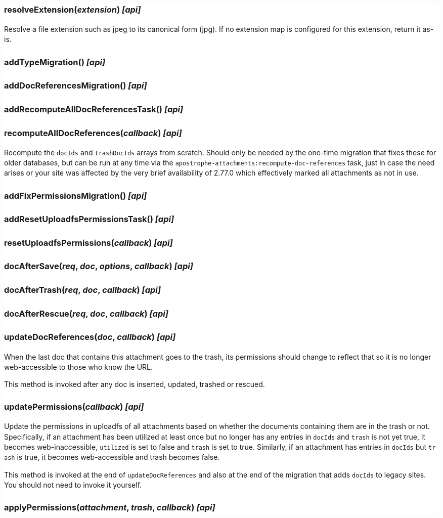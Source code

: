 ### resolveExtension\(_extension_\) _\[api\]_

Resolve a file extension such as jpeg to its canonical form \(jpg\). If no extension map is configured for this extension, return it as-is.

### addTypeMigration\(\) _\[api\]_

### addDocReferencesMigration\(\) _\[api\]_

### addRecomputeAllDocReferencesTask\(\) _\[api\]_

### recomputeAllDocReferences\(_callback_\) _\[api\]_

Recompute the `docIds` and `trashDocIds` arrays from scratch. Should only be needed by the one-time migration that fixes these for older databases, but can be run at any time via the `apostrophe-attachments:recompute-doc-references` task, just in case the need arises or your site was affected by the very brief availability of 2.77.0 which effectively marked all attachments as not in use.

### addFixPermissionsMigration\(\) _\[api\]_

### addResetUploadfsPermissionsTask\(\) _\[api\]_

### resetUploadfsPermissions\(_callback_\) _\[api\]_

### docAfterSave\(_req_, _doc_, _options_, _callback_\) _\[api\]_

### docAfterTrash\(_req_, _doc_, _callback_\) _\[api\]_

### docAfterRescue\(_req_, _doc_, _callback_\) _\[api\]_

### updateDocReferences\(_doc_, _callback_\) _\[api\]_

When the last doc that contains this attachment goes to the trash, its permissions should change to reflect that so it is no longer web-accessible to those who know the URL.

This method is invoked after any doc is inserted, updated, trashed or rescued.

### updatePermissions\(_callback_\) _\[api\]_

Update the permissions in uploadfs of all attachments based on whether the documents containing them are in the trash or not. Specifically, if an attachment has been utilized at least once but no longer has any entries in `docIds` and `trash` is not yet true, it becomes web-inaccessible, `utilized` is set to false and `trash` is set to true. Similarly, if an attachment has entries in `docIds` but `trash` is true, it becomes web-accessible and trash becomes false.

This method is invoked at the end of `updateDocReferences` and also at the end of the migration that adds `docIds` to legacy sites. You should not need to invoke it yourself.

### applyPermissions\(_attachment_, _trash_, _callback_\) _\[api\]_
